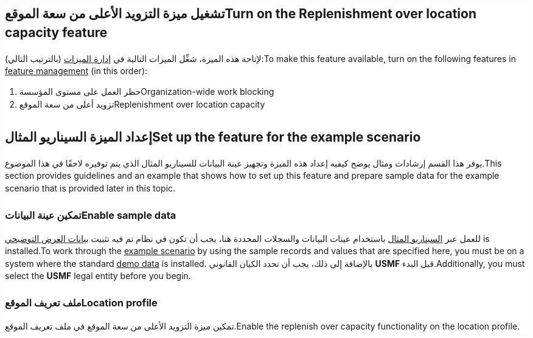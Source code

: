 ## <a name="turn-on-the-replenishment-over-location-capacity-feature"></a><span data-ttu-id="3ff8a-109">تشغيل ميزة التزويد الأعلى من سعة الموقع</span><span class="sxs-lookup"><span data-stu-id="3ff8a-109">Turn on the Replenishment over location capacity feature</span></span>

<span data-ttu-id="3ff8a-110">لإتاحة هذه الميزة، شغِّل الميزات التالية في [إدارة الميزات](../../fin-ops-core/fin-ops/get-started/feature-management/feature-management-overview.md) (بالترتيب التالي):</span><span class="sxs-lookup"><span data-stu-id="3ff8a-110">To make this feature available, turn on the following features in [feature management](../../fin-ops-core/fin-ops/get-started/feature-management/feature-management-overview.md) (in this order):</span></span>

1. <span data-ttu-id="3ff8a-111">حظر العمل على مستوى المؤسسة</span><span class="sxs-lookup"><span data-stu-id="3ff8a-111">Organization-wide work blocking</span></span>
1. <span data-ttu-id="3ff8a-112">تزويد أعلى من سعة الموقع</span><span class="sxs-lookup"><span data-stu-id="3ff8a-112">Replenishment over location capacity</span></span>

## <a name="set-up-the-feature-for-the-example-scenario"></a><span data-ttu-id="3ff8a-113">إعداد الميزة السيناريو المثال</span><span class="sxs-lookup"><span data-stu-id="3ff8a-113">Set up the feature for the example scenario</span></span>

<span data-ttu-id="3ff8a-114">يوفر هذا القسم إرشادات ومثال يوضح كيفيه إعداد هذه الميزة وتجهيز عينة البيانات للسيناريو المثال الذي يتم توفيره لاحقًا في هذا الموضوع.</span><span class="sxs-lookup"><span data-stu-id="3ff8a-114">This section provides guidelines and an example that shows how to set up this feature and prepare sample data for the example scenario that is provided later in this topic.</span></span>

### <a name="enable-sample-data"></a><span data-ttu-id="3ff8a-115">تمكين عينة البيانات</span><span class="sxs-lookup"><span data-stu-id="3ff8a-115">Enable sample data</span></span>

<span data-ttu-id="3ff8a-116">للعمل عبر [السيناريو المثال](#example-scenario) باستخدام عينات البيانات والسجلات المحددة هنا، يجب أن تكون في نظام تم فيه تثبيت [بيانات العرض التوضيحي](../../fin-ops-core/dev-itpro/deployment/deploy-demo-environment.md) is installed.</span><span class="sxs-lookup"><span data-stu-id="3ff8a-116">To work through the [example scenario](#example-scenario) by using the sample records and values that are specified here, you must be on a system where the standard [demo data](../../fin-ops-core/dev-itpro/deployment/deploy-demo-environment.md) is installed.</span></span> <span data-ttu-id="3ff8a-117">بالإضافة إلى ذلك، يجب أن تحدد الكيان القانوني **USMF** قبل البدء.</span><span class="sxs-lookup"><span data-stu-id="3ff8a-117">Additionally, you must select the **USMF** legal entity before you begin.</span></span>

### <a name="location-profile"></a><span data-ttu-id="3ff8a-118">ملف تعريف الموقع</span><span class="sxs-lookup"><span data-stu-id="3ff8a-118">Location profile</span></span>

<span data-ttu-id="3ff8a-119">تمكين ميزة التزويد الأعلى من سعة الموقع في ملف تعريف الموقع.</span><span class="sxs-lookup"><span data-stu-id="3ff8a-119">Enable the replenish over capacity functionality on the location profile.</span></span>
